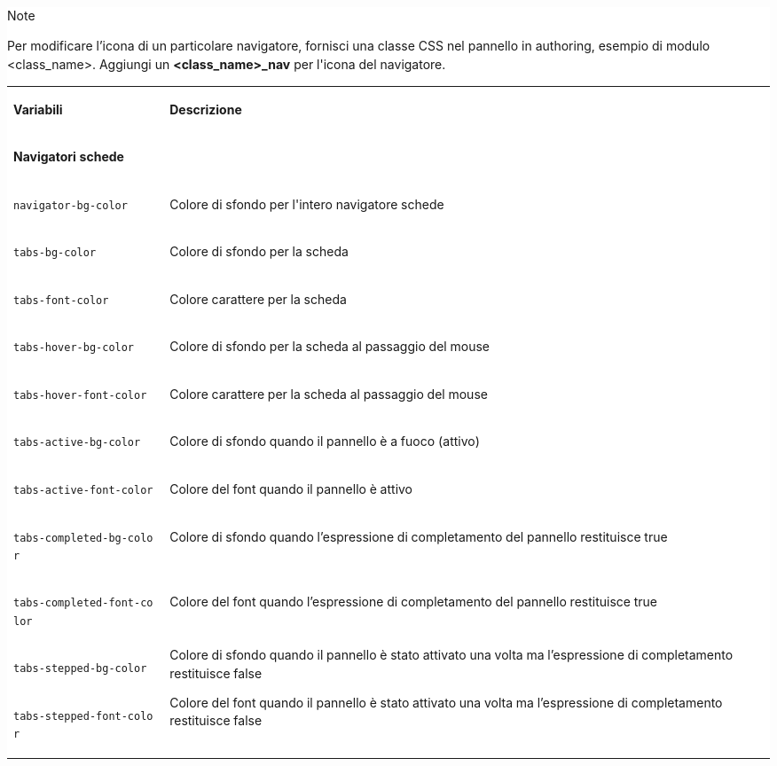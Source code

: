 >[!NOTE]
>
>Per modificare l’icona di un particolare navigatore, fornisci una classe CSS nel pannello in authoring, esempio di modulo &lt;class_name>. Aggiungi un **&lt;class_name>_nav** per l&#39;icona del navigatore.

<table>
 <tbody>
  <tr>
   <td><p><strong>Variabili </strong></p> </td>
   <td><p><strong>Descrizione</strong></p> </td>
  </tr>
  <tr>
   <td><p><strong>Navigatori schede</strong></p> </td>
   <td><p> </p> </td>
  </tr>
  <tr>
   <td><p><code>navigator-bg-color</code></p> </td>
   <td><p>Colore di sfondo per l'intero navigatore schede</p> </td>
  </tr>
  <tr>
   <td><p><code>tabs-bg-color</code></p> </td>
   <td><p>Colore di sfondo per la scheda</p> </td>
  </tr>
  <tr>
   <td><p><code>tabs-font-color</code></p> </td>
   <td><p>Colore carattere per la scheda</p> </td>
  </tr>
  <tr>
   <td><p><code>tabs-hover-bg-color</code></p> </td>
   <td><p>Colore di sfondo per la scheda al passaggio del mouse</p> </td>
  </tr>
  <tr>
   <td><p><code>tabs-hover-font-color</code></p> </td>
   <td><p>Colore carattere per la scheda al passaggio del mouse</p> </td>
  </tr>
  <tr>
   <td><p><code>tabs-active-bg-color</code></p> </td>
   <td><p>Colore di sfondo quando il pannello è a fuoco (attivo)</p> </td>
  </tr>
  <tr>
   <td><p><code>tabs-active-font-color</code></p> </td>
   <td><p>Colore del font quando il pannello è attivo</p> </td>
  </tr>
  <tr>
   <td><p><code>tabs-completed-bg-color</code></p> </td>
   <td><p>Colore di sfondo quando l’espressione di completamento del pannello restituisce true</p> </td>
  </tr>
  <tr>
   <td><p><code>tabs-completed-font-color</code></p> </td>
   <td><p>Colore del font quando l’espressione di completamento del pannello restituisce true</p> </td>
  </tr>
  <tr>
   <td><p><code>tabs-stepped-bg-color</code></p> </td>
   <td>Colore di sfondo quando il pannello è stato attivato una volta ma l’espressione di completamento restituisce false </td>
  </tr>
  <tr>
   <td><p><code>tabs-stepped-font-color</code></p> </td>
   <td>Colore del font quando il pannello è stato attivato una volta ma l’espressione di completamento restituisce false </td>
  </tr>